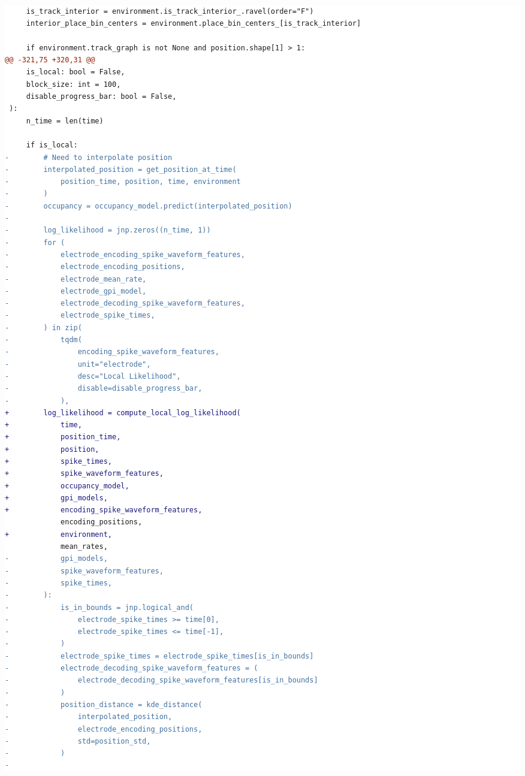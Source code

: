 ```diff
     is_track_interior = environment.is_track_interior_.ravel(order="F")
     interior_place_bin_centers = environment.place_bin_centers_[is_track_interior]
 
     if environment.track_graph is not None and position.shape[1] > 1:
@@ -321,75 +320,31 @@
     is_local: bool = False,
     block_size: int = 100,
     disable_progress_bar: bool = False,
 ):
     n_time = len(time)
 
     if is_local:
-        # Need to interpolate position
-        interpolated_position = get_position_at_time(
-            position_time, position, time, environment
-        )
-        occupancy = occupancy_model.predict(interpolated_position)
-
-        log_likelihood = jnp.zeros((n_time, 1))
-        for (
-            electrode_encoding_spike_waveform_features,
-            electrode_encoding_positions,
-            electrode_mean_rate,
-            electrode_gpi_model,
-            electrode_decoding_spike_waveform_features,
-            electrode_spike_times,
-        ) in zip(
-            tqdm(
-                encoding_spike_waveform_features,
-                unit="electrode",
-                desc="Local Likelihood",
-                disable=disable_progress_bar,
-            ),
+        log_likelihood = compute_local_log_likelihood(
+            time,
+            position_time,
+            position,
+            spike_times,
+            spike_waveform_features,
+            occupancy_model,
+            gpi_models,
+            encoding_spike_waveform_features,
             encoding_positions,
+            environment,
             mean_rates,
-            gpi_models,
-            spike_waveform_features,
-            spike_times,
-        ):
-            is_in_bounds = jnp.logical_and(
-                electrode_spike_times >= time[0],
-                electrode_spike_times <= time[-1],
-            )
-            electrode_spike_times = electrode_spike_times[is_in_bounds]
-            electrode_decoding_spike_waveform_features = (
-                electrode_decoding_spike_waveform_features[is_in_bounds]
-            )
-            position_distance = kde_distance(
-                interpolated_position,
-                electrode_encoding_positions,
-                std=position_std,
-            )
-
```
